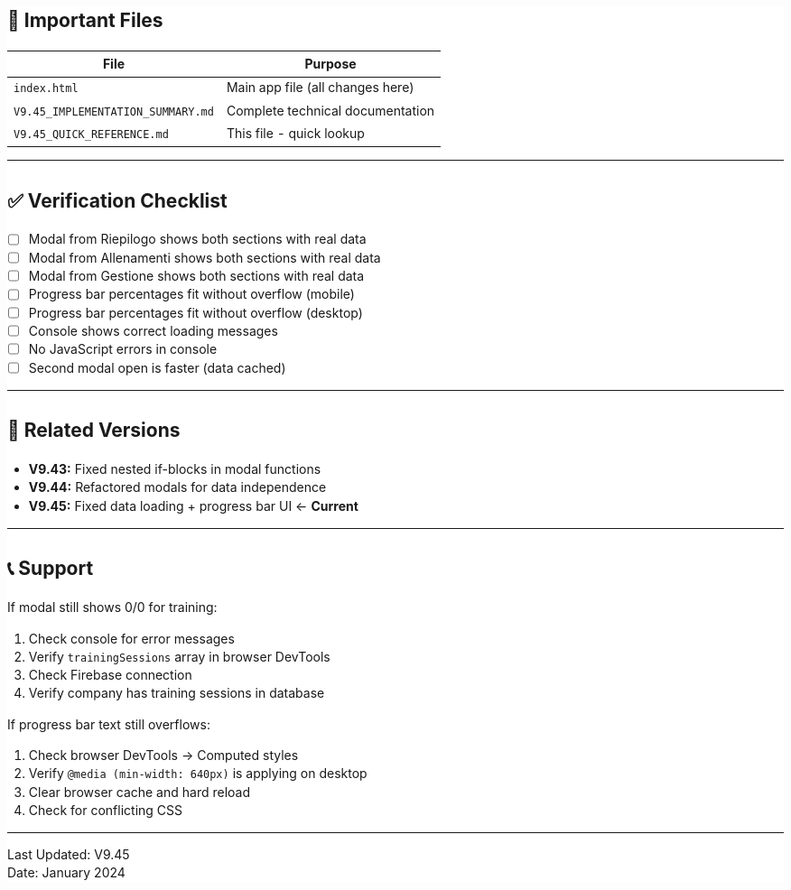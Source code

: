## 📌 Important Files

| File | Purpose |
|------|---------|
| `index.html` | Main app file (all changes here) |
| `V9.45_IMPLEMENTATION_SUMMARY.md` | Complete technical documentation |
| `V9.45_QUICK_REFERENCE.md` | This file - quick lookup |

---

## ✅ Verification Checklist

- [ ] Modal from Riepilogo shows both sections with real data
- [ ] Modal from Allenamenti shows both sections with real data
- [ ] Modal from Gestione shows both sections with real data
- [ ] Progress bar percentages fit without overflow (mobile)
- [ ] Progress bar percentages fit without overflow (desktop)
- [ ] Console shows correct loading messages
- [ ] No JavaScript errors in console
- [ ] Second modal open is faster (data cached)

---

## 🔗 Related Versions

- **V9.43:** Fixed nested if-blocks in modal functions
- **V9.44:** Refactored modals for data independence
- **V9.45:** Fixed data loading + progress bar UI ← **Current**

---

## 📞 Support

If modal still shows 0/0 for training:
1. Check console for error messages
2. Verify `trainingSessions` array in browser DevTools
3. Check Firebase connection
4. Verify company has training sessions in database

If progress bar text still overflows:
1. Check browser DevTools → Computed styles
2. Verify `@media (min-width: 640px)` is applying on desktop
3. Clear browser cache and hard reload
4. Check for conflicting CSS

---

Last Updated: V9.45  
Date: January 2024
